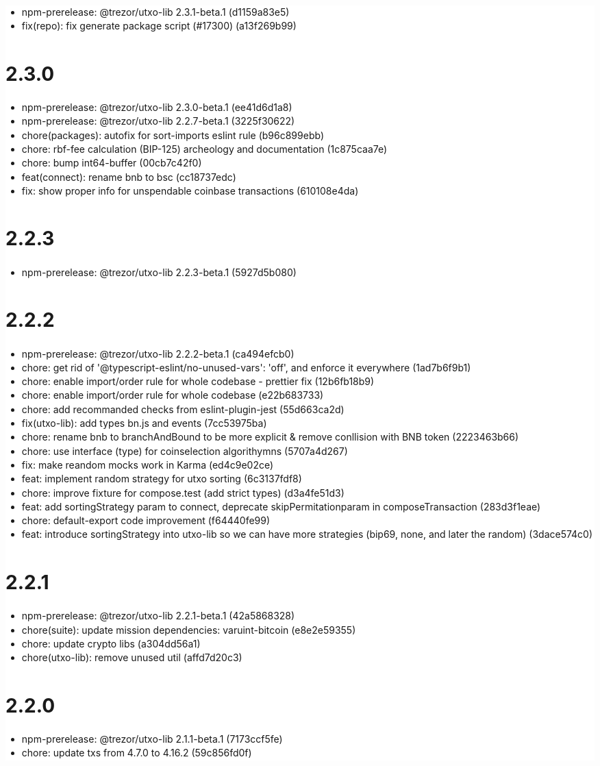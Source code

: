 - npm-prerelease: @trezor/utxo-lib 2.3.1-beta.1 (d1159a83e5)
- fix(repo): fix generate package script (#17300) (a13f269b99)

# 2.3.0

- npm-prerelease: @trezor/utxo-lib 2.3.0-beta.1 (ee41d6d1a8)
- npm-prerelease: @trezor/utxo-lib 2.2.7-beta.1 (3225f30622)
- chore(packages): autofix for sort-imports eslint rule (b96c899ebb)
- chore: rbf-fee calculation (BIP-125) archeology and documentation (1c875caa7e)
- chore: bump int64-buffer (00cb7c42f0)
- feat(connect): rename bnb to bsc (cc18737edc)
- fix: show proper info for unspendable coinbase transactions (610108e4da)

# 2.2.3

- npm-prerelease: @trezor/utxo-lib 2.2.3-beta.1 (5927d5b080)

# 2.2.2

- npm-prerelease: @trezor/utxo-lib 2.2.2-beta.1 (ca494efcb0)
- chore: get rid of '@typescript-eslint/no-unused-vars': 'off', and enforce it everywhere (1ad7b6f9b1)
- chore: enable import/order rule for whole codebase - prettier fix (12b6fb18b9)
- chore: enable import/order rule for whole codebase (e22b683733)
- chore: add recommanded checks from eslint-plugin-jest (55d663ca2d)
- fix(utxo-lib): add types bn.js and events (7cc53975ba)
- chore: rename bnb to branchAndBound to be more explicit & remove conllision with BNB token (2223463b66)
- chore: use interface (type) for coinselection algorithymns (5707a4d267)
- fix: make reandom mocks work in Karma (ed4c9e02ce)
- feat: implement random strategy for utxo sorting (6c3137fdf8)
- chore: improve fixture for compose.test (add strict types) (d3a4fe51d3)
- feat: add sortingStrategy param to connect, deprecate skipPermitationparam in composeTransaction (283d3f1eae)
- chore: default-export code improvement (f64440fe99)
- feat: introduce sortingStrategy into utxo-lib so we can have more strategies (bip69, none, and later the random) (3dace574c0)

# 2.2.1

- npm-prerelease: @trezor/utxo-lib 2.2.1-beta.1 (42a5868328)
- chore(suite): update mission dependencies: varuint-bitcoin (e8e2e59355)
- chore: update crypto libs (a304dd56a1)
- chore(utxo-lib): remove unused util (affd7d20c3)

# 2.2.0

- npm-prerelease: @trezor/utxo-lib 2.1.1-beta.1 (7173ccf5fe)
- chore: update txs from 4.7.0 to 4.16.2 (59c856fd0f)
